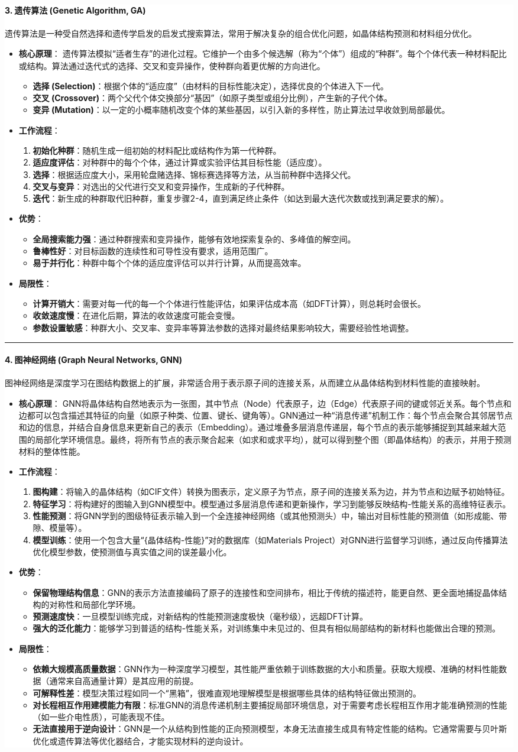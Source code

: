 
#### 3. 遗传算法 (Genetic Algorithm, GA)

遗传算法是一种受自然选择和遗传学启发的启发式搜索算法，常用于解决复杂的组合优化问题，如晶体结构预测和材料组分优化。

*   **核心原理**：
    遗传算法模拟“适者生存”的进化过程。它维护一个由多个候选解（称为“个体”）组成的“种群”。每个个体代表一种材料配比或结构。算法通过迭代式的选择、交叉和变异操作，使种群向着更优解的方向进化。
    *   **选择 (Selection)**：根据个体的“适应度”（由材料的目标性能决定），选择优良的个体进入下一代。
    *   **交叉 (Crossover)**：两个父代个体交换部分“基因”（如原子类型或组分比例），产生新的子代个体。
    *   **变异 (Mutation)**：以一定的小概率随机改变个体的某些基因，以引入新的多样性，防止算法过早收敛到局部最优。

*   **工作流程**：
    1.  **初始化种群**：随机生成一组初始的材料配比或结构作为第一代种群。
    2.  **适应度评估**：对种群中的每个个体，通过计算或实验评估其目标性能（适应度）。
    3.  **选择**：根据适应度大小，采用轮盘赌选择、锦标赛选择等方法，从当前种群中选择父代。
    4.  **交叉与变异**：对选出的父代进行交叉和变异操作，生成新的子代种群。
    5.  **迭代**：新生成的种群取代旧种群，重复步骤2-4，直到满足终止条件（如达到最大迭代次数或找到满足要求的解）。

*   **优势**：
    *   **全局搜索能力强**：通过种群搜索和变异操作，能够有效地探索复杂的、多峰值的解空间。
    *   **鲁棒性好**：对目标函数的连续性和可导性没有要求，适用范围广。
    *   **易于并行化**：种群中每个个体的适应度评估可以并行计算，从而提高效率。

*   **局限性**：
    *   **计算开销大**：需要对每一代的每一个个体进行性能评估，如果评估成本高（如DFT计算），则总耗时会很长。
    *   **收敛速度慢**：在进化后期，算法的收敛速度可能会变慢。
    *   **参数设置敏感**：种群大小、交叉率、变异率等算法参数的选择对最终结果影响较大，需要经验性地调整。

---

#### 4. 图神经网络 (Graph Neural Networks, GNN)

图神经网络是深度学习在图结构数据上的扩展，非常适合用于表示原子间的连接关系，从而建立从晶体结构到材料性能的直接映射。

*   **核心原理**：
    GNN将晶体结构自然地表示为一张图，其中节点（Node）代表原子，边（Edge）代表原子间的键或邻近关系。每个节点和边都可以包含描述其特征的向量（如原子种类、位置、键长、键角等）。GNN通过一种“消息传递”机制工作：每个节点会聚合其邻居节点和边的信息，并结合自身信息来更新自己的表示（Embedding）。通过堆叠多层消息传递层，每个节点的表示能够捕捉到其越来越大范围的局部化学环境信息。最终，将所有节点的表示聚合起来（如求和或求平均），就可以得到整个图（即晶体结构）的表示，并用于预测材料的整体性能。

*   **工作流程**：
    1.  **图构建**：将输入的晶体结构（如CIF文件）转换为图表示，定义原子为节点，原子间的连接关系为边，并为节点和边赋予初始特征。
    2.  **特征学习**：将构建好的图输入到GNN模型中。模型通过多层消息传递和更新操作，学习到能够反映结构-性能关系的高维特征表示。
    3.  **性能预测**：将GNN学到的图级特征表示输入到一个全连接神经网络（或其他预测头）中，输出对目标性能的预测值（如形成能、带隙、模量等）。
    4.  **模型训练**：使用一个包含大量“{晶体结构-性能}”对的数据库（如Materials Project）对GNN进行监督学习训练，通过反向传播算法优化模型参数，使预测值与真实值之间的误差最小化。

*   **优势**：
    *   **保留物理结构信息**：GNN的表示方法直接编码了原子的连接性和空间排布，相比于传统的描述符，能更自然、更全面地捕捉晶体结构的对称性和局部化学环境。
    *   **预测速度快**：一旦模型训练完成，对新结构的性能预测速度极快（毫秒级），远超DFT计算。
    *   **强大的泛化能力**：能够学习到普适的结构-性能关系，对训练集中未见过的、但具有相似局部结构的新材料也能做出合理的预测。

*   **局限性**：
    *   **依赖大规模高质量数据**：GNN作为一种深度学习模型，其性能严重依赖于训练数据的大小和质量。获取大规模、准确的材料性能数据（通常来自高通量计算）是其应用的前提。
    *   **可解释性差**：模型决策过程如同一个“黑箱”，很难直观地理解模型是根据哪些具体的结构特征做出预测的。
    *   **对长程相互作用建模能力有限**：标准GNN的消息传递机制主要捕捉局部环境信息，对于需要考虑长程相互作用才能准确预测的性能（如一些介电性质），可能表现不佳。
    *   **无法直接用于逆向设计**：GNN是一个从结构到性能的正向预测模型，本身无法直接生成具有特定性能的结构。它通常需要与贝叶斯优化或遗传算法等优化器结合，才能实现材料的逆向设计。
